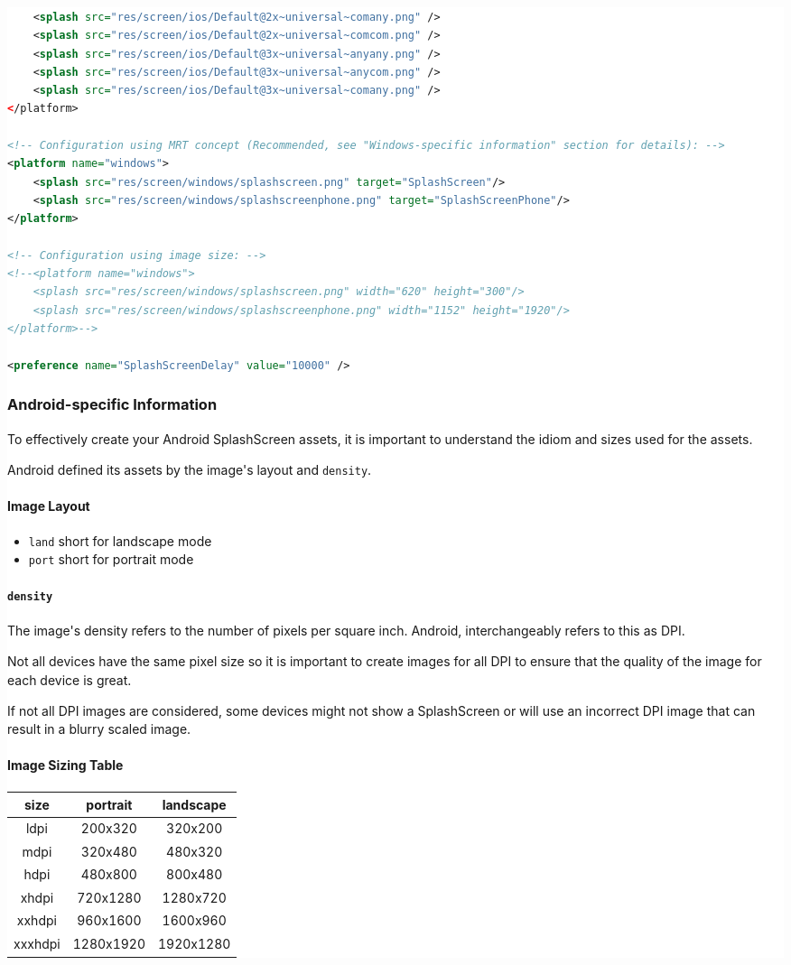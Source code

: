```xml
    <splash src="res/screen/ios/Default@2x~universal~comany.png" />
    <splash src="res/screen/ios/Default@2x~universal~comcom.png" />
    <splash src="res/screen/ios/Default@3x~universal~anyany.png" />
    <splash src="res/screen/ios/Default@3x~universal~anycom.png" />
    <splash src="res/screen/ios/Default@3x~universal~comany.png" />
</platform>

<!-- Configuration using MRT concept (Recommended, see "Windows-specific information" section for details): -->
<platform name="windows">
    <splash src="res/screen/windows/splashscreen.png" target="SplashScreen"/>
    <splash src="res/screen/windows/splashscreenphone.png" target="SplashScreenPhone"/>
</platform>

<!-- Configuration using image size: -->
<!--<platform name="windows">
    <splash src="res/screen/windows/splashscreen.png" width="620" height="300"/>
    <splash src="res/screen/windows/splashscreenphone.png" width="1152" height="1920"/>
</platform>-->

<preference name="SplashScreenDelay" value="10000" />
```

### Android-specific Information

To effectively create your Android SplashScreen assets, it is important to understand the idiom and sizes used for the assets.

Android defined its assets by the image's layout and `density`.

#### Image Layout

-   `land` short for landscape mode
-   `port` short for portrait mode

#### `density`

The image's density refers to the number of pixels per square inch. Android, interchangeably refers to this as DPI.

Not all devices have the same pixel size so it is important to create images for all DPI to ensure that the quality of the image for each device is great.

If not all DPI images are considered, some devices might not show a SplashScreen or will use an incorrect DPI image that can result in a blurry scaled image.

#### Image Sizing Table

|  size   | portrait  | landscape |
| :-----: | :-------: | :-------: |
|  ldpi   |  200x320  |  320x200  |
|  mdpi   |  320x480  |  480x320  |
|  hdpi   |  480x800  |  800x480  |
|  xhdpi  | 720x1280  | 1280x720  |
| xxhdpi  | 960x1600  | 1600x960  |
| xxxhdpi | 1280x1920 | 1920x1280 |
